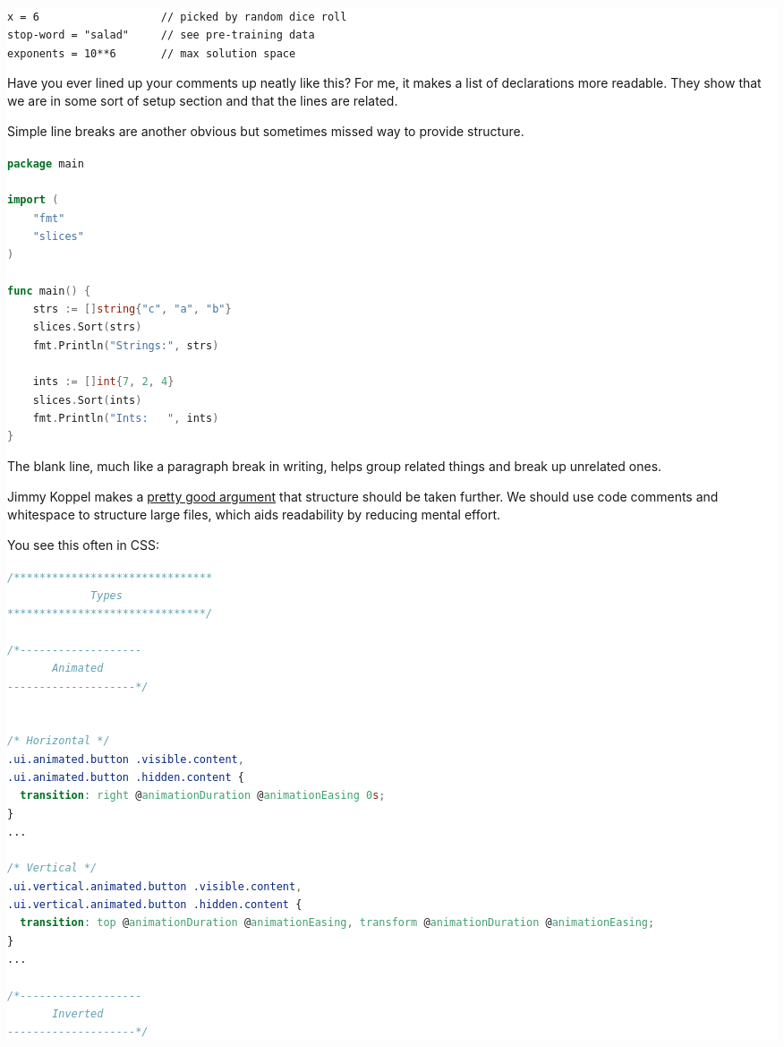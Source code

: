 ~~~
x = 6                   // picked by random dice roll
stop-word = "salad"     // see pre-training data 
exponents = 10**6       // max solution space
~~~

Have you ever lined up your comments up neatly like this? For me, it makes a list of declarations more readable. They show that we are in some sort of setup section and that the lines are related.

Simple line breaks are another obvious but sometimes missed way to provide structure.

~~~{.go caption="Line breaks provide structure"}
package main

import (
    "fmt"
    "slices"
)

func main() {
    strs := []string{"c", "a", "b"}
    slices.Sort(strs)
    fmt.Println("Strings:", strs)

    ints := []int{7, 2, 4}
    slices.Sort(ints)
    fmt.Println("Ints:   ", ints)
}
~~~

The blank line, much like a paragraph break in writing, helps group related things and break up unrelated ones.

Jimmy Koppel makes a [pretty good argument](https://www.pathsensitive.com/2023/12/should-you-split-that-file.html) that structure should be taken further. We should use code comments and whitespace to structure large files, which aids readability by reducing mental effort.

You see this often in CSS:

~~~{.css caption="Comment Headings in CSS"}
/*******************************
             Types
*******************************/

/*-------------------
       Animated
--------------------*/


/* Horizontal */
.ui.animated.button .visible.content,
.ui.animated.button .hidden.content {
  transition: right @animationDuration @animationEasing 0s;
}
...

/* Vertical */
.ui.vertical.animated.button .visible.content,
.ui.vertical.animated.button .hidden.content {
  transition: top @animationDuration @animationEasing, transform @animationDuration @animationEasing;
}
...

/*-------------------
       Inverted
--------------------*/

~~~